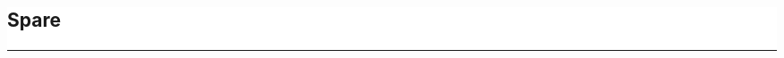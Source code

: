 
<iframe src="https://trinket.io/embed/python/cfd41616fc?start=result" width="100%" height="600" frameborder="0" marginwidth="0" marginheight="0" allowfullscreen></iframe>


## Spare


<iframe src="https://trinket.io/embed/python/3d8d7ce66b?start=result" width="100%" height="600" frameborder="0" marginwidth="0" marginheight="0" allowfullscreen></iframe>



---


